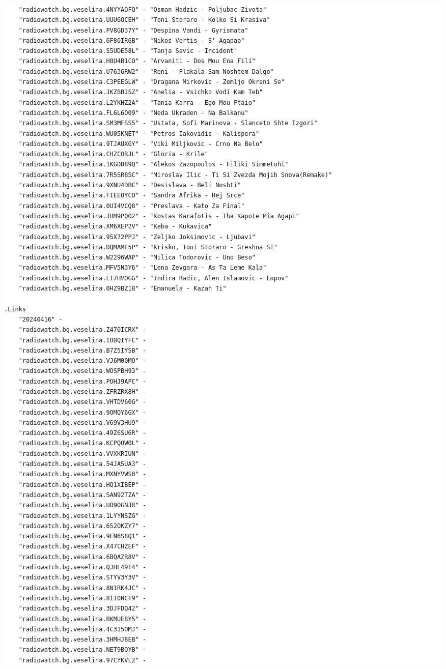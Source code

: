         "radiowatch.bg.veselina.4NYYAOFQ" - "Osman Hadzic - Poljubac Zivota"
        "radiowatch.bg.veselina.UUU6OCEH" - "Toni Storaro - Kolko Si Krasiva"
        "radiowatch.bg.veselina.PV8GD37Y" - "Despina Vandi - Gyrismata"
        "radiowatch.bg.veselina.6F80IR6B" - "Nikos Vertis - S' Agapao"
        "radiowatch.bg.veselina.S5UDE58L" - "Tanja Savic - Incident"
        "radiowatch.bg.veselina.H8U4B1CO" - "Arvaniti - Dos Mou Ena Fili"
        "radiowatch.bg.veselina.U763GRW2" - "Reni - Plakala Sam Noshtem Dalgo"
        "radiowatch.bg.veselina.C3PEEGLW" - "Dragana Mirkovic - Zemljo Okreni Se"
        "radiowatch.bg.veselina.JKZBBJSZ" - "Anelia - Vsichko Vodi Kam Teb"
        "radiowatch.bg.veselina.L2YKHZ2A" - "Tania Karra - Ego Mou Ftaio"
        "radiowatch.bg.veselina.FL6L6O09" - "Neda Ukraden - Na Balkanu"
        "radiowatch.bg.veselina.SM3MFSS5" - "Ustata, Sofi Marinova - Slanceto Shte Izgori"
        "radiowatch.bg.veselina.WU05KNET" - "Petros Iakovidis - Kalispera"
        "radiowatch.bg.veselina.9TJAUXGY" - "Viki Miljkovic - Crno Na Belo"
        "radiowatch.bg.veselina.CHZCORJL" - "Gloria - Krile"
        "radiowatch.bg.veselina.1KGDD89Q" - "Alekos Zazopoulos - Filiki Simmetohi"
        "radiowatch.bg.veselina.7R5SR8SC" - "Miroslav Ilic - Ti Si Zvezda Mojih Snova(Remake)"
        "radiowatch.bg.veselina.9XNU4DBC" - "Desislava - Beli Noshti"
        "radiowatch.bg.veselina.FIEEOYCO" - "Sandra Afrika - Hej Srce"
        "radiowatch.bg.veselina.0UI4VCQ8" - "Preslava - Kato Za Final"
        "radiowatch.bg.veselina.JUM9PQO2" - "Kostas Karafotis - Iha Kapote Mia Agapi"
        "radiowatch.bg.veselina.XM6XEP2V" - "Keba - Kukavica"
        "radiowatch.bg.veselina.95X72PPJ" - "Zeljko Joksimovic - Ljubavi"
        "radiowatch.bg.veselina.DQMAME5P" - "Krisko, Toni Storaro - Greshna Si"
        "radiowatch.bg.veselina.W2296WAP" - "Milica Todorovic - Uno Beso"
        "radiowatch.bg.veselina.MFV5N3Y6" - "Lena Zevgara - As Ta Leme Kala"
        "radiowatch.bg.veselina.LI7HVOGG" - "Indira Radic, Alen Islamovic - Lopov"
        "radiowatch.bg.veselina.0HZ9BZ18" - "Emanuela - Kazah Ti"

    .Links
        "20240416" - 
        "radiowatch.bg.veselina.Z470ICRX" - 
        "radiowatch.bg.veselina.IOBQIYFC" - 
        "radiowatch.bg.veselina.B7Z5IYSB" - 
        "radiowatch.bg.veselina.VJ6M00MO" - 
        "radiowatch.bg.veselina.WOSPBH93" - 
        "radiowatch.bg.veselina.POHJ9APC" - 
        "radiowatch.bg.veselina.ZFRZRX8H" - 
        "radiowatch.bg.veselina.VHTDV60G" - 
        "radiowatch.bg.veselina.9OMQY6GX" - 
        "radiowatch.bg.veselina.V69V3HU9" - 
        "radiowatch.bg.veselina.49Z6SU6R" - 
        "radiowatch.bg.veselina.KCPQOW0L" - 
        "radiowatch.bg.veselina.VVXKRIUN" - 
        "radiowatch.bg.veselina.54JA5UA3" - 
        "radiowatch.bg.veselina.MXNYVWS0" - 
        "radiowatch.bg.veselina.HQ1XIBEP" - 
        "radiowatch.bg.veselina.SAN92TZA" - 
        "radiowatch.bg.veselina.UO9OGNJR" - 
        "radiowatch.bg.veselina.1LYYNSZG" - 
        "radiowatch.bg.veselina.652OKZY7" - 
        "radiowatch.bg.veselina.9FN6S8Q1" - 
        "radiowatch.bg.veselina.X47CHZEF" - 
        "radiowatch.bg.veselina.6BQAZR8V" - 
        "radiowatch.bg.veselina.QJHL49I4" - 
        "radiowatch.bg.veselina.STYV3Y3V" - 
        "radiowatch.bg.veselina.8N1RK4JC" - 
        "radiowatch.bg.veselina.81I0NCT9" - 
        "radiowatch.bg.veselina.3DJFDQ42" - 
        "radiowatch.bg.veselina.BKMUE8Y5" - 
        "radiowatch.bg.veselina.4C315OMJ" - 
        "radiowatch.bg.veselina.3HMHJ8EB" - 
        "radiowatch.bg.veselina.NET9BQYB" - 
        "radiowatch.bg.veselina.97CYKVL2" - 